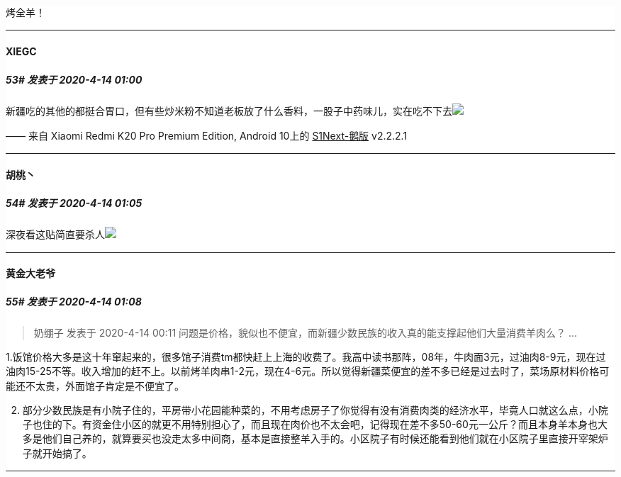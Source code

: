 


烤全羊！







-----

####  XIEGC  
##### 53#       发表于 2020-4-14 01:00




新疆吃的其他的都挺合胃口，但有些炒米粉不知道老板放了什么香料，一股子中药味儿，实在吃不下去<img src="https://static.saraba1st.com/image/smiley/face2017/009.gif" referrerpolicy="no-referrer">

—— 来自 Xiaomi Redmi K20 Pro Premium Edition, Android 10上的 [S1Next-鹅版](https://github.com/ykrank/S1-Next/releases) v2.2.2.1







-----

####  胡桃丶  
##### 54#       发表于 2020-4-14 01:05




深夜看这贴简直要杀人<img src="https://static.saraba1st.com/image/smiley/face2017/004.gif" referrerpolicy="no-referrer">







-----

####  黄金大老爷  
##### 55#       发表于 2020-4-14 01:08



<blockquote>奶绷子 发表于 2020-4-14 00:11
问题是价格，貌似也不便宜，而新疆少数民族的收入真的能支撑起他们大量消费羊肉么？ ...</blockquote>
1.饭馆价格大多是这十年窜起来的，很多馆子消费tm都快赶上上海的收费了。我高中读书那阵，08年，牛肉面3元，过油肉8-9元，现在过油肉15-25不等。收入增加的赶不上。以前烤羊肉串1-2元，现在4-6元。所以觉得新疆菜便宜的差不多已经是过去时了，菜场原材料价格可能还不太贵，外面馆子肯定是不便宜了。


2. 部分少数民族是有小院子住的，平房带小花园能种菜的，不用考虑房子了你觉得有没有消费肉类的经济水平，毕竟人口就这么点，小院子也住的下。有资金住小区的就更不用特别担心了，而且现在肉价也不太会吧，记得现在差不多50-60元一公斤？而且本身羊本身也大多是他们自己养的，就算要买也没走太多中间商，基本是直接整羊入手的。小区院子有时候还能看到他们就在小区院子里直接开宰架炉子就开始搞了。







-----
